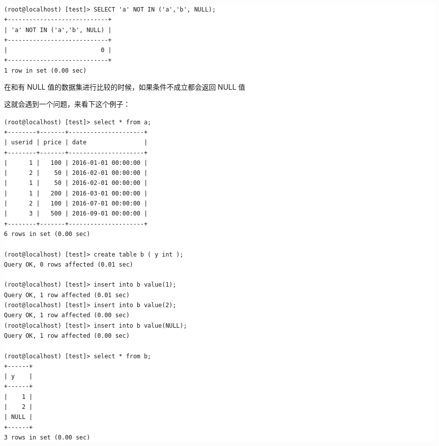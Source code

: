     (root@localhost) [test]> SELECT 'a' NOT IN ('a','b', NULL);
    +----------------------------+
    | 'a' NOT IN ('a','b', NULL) |
    +----------------------------+
    |                          0 |
    +----------------------------+
    1 row in set (0.00 sec)

在和有 NULL 值的数据集进行比较的时候，如果条件不成立都会返回 NULL 值

这就会遇到一个问题，来看下这个例子：

    (root@localhost) [test]> select * from a;
    +--------+-------+---------------------+
    | userid | price | date                |
    +--------+-------+---------------------+
    |      1 |   100 | 2016-01-01 00:00:00 |
    |      2 |    50 | 2016-02-01 00:00:00 |
    |      1 |    50 | 2016-02-01 00:00:00 |
    |      1 |   200 | 2016-03-01 00:00:00 |
    |      2 |   100 | 2016-07-01 00:00:00 |
    |      3 |   500 | 2016-09-01 00:00:00 |
    +--------+-------+---------------------+
    6 rows in set (0.00 sec)

    (root@localhost) [test]> create table b ( y int );
    Query OK, 0 rows affected (0.01 sec)

    (root@localhost) [test]> insert into b value(1);
    Query OK, 1 row affected (0.01 sec)
    (root@localhost) [test]> insert into b value(2);
    Query OK, 1 row affected (0.00 sec)
    (root@localhost) [test]> insert into b value(NULL);
    Query OK, 1 row affected (0.00 sec)

    (root@localhost) [test]> select * from b;
    +------+
    | y    |
    +------+
    |    1 |
    |    2 |
    | NULL |
    +------+
    3 rows in set (0.00 sec)
